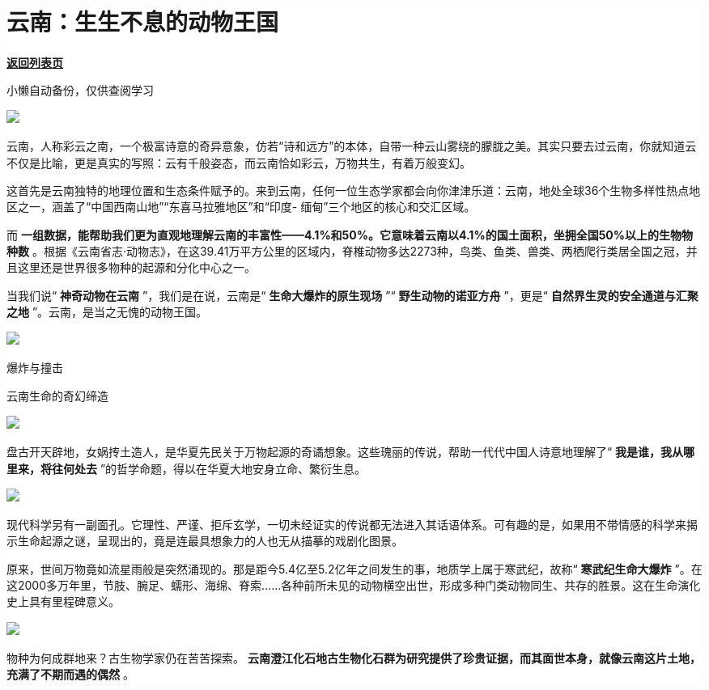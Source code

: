 # 云南：生生不息的动物王国

[**返回列表页**](/gzh/三联生活周刊)

小懒自动备份，仅供查阅学习

![](https://mmbiz.qpic.cn/mmbiz_jpg/c2Sib3Mp7pOPACw5ibTIlSORTk9EcLfv9A5p0rZkT6UlQnGiaX5nozz0XlBFby21hSxsxpcQ7Jzw4s5n3lbCtvtpQ/640?wx_fmt=jpeg&from;=appmsg)

云南，人称彩云之南，一个极富诗意的奇异意象，仿若“诗和远方”的本体，自带一种云山雾绕的朦胧之美。其实只要去过云南，你就知道云不仅是比喻，更是真实的写照：云有千般姿态，而云南恰如彩云，万物共生，有着万般变幻。

  
这首先是云南独特的地理位置和生态条件赋予的。来到‌云南，任何一位生态学家都会向你津津乐道：云南，地处全球36个生物多样性热点地区之一，涵盖了“‌中国西南山地”“‌东喜马拉雅地区”和“‌印度-
缅甸”三个地区的核心和交汇区域。

  

而 **一组数据，能帮助我们更为直观地理解云南的丰富性——4.1%和50%。它意味着云南以4.1%的国土面积，坐拥全国50%以上的生物物种数**
。根据《云南省志·动物志》，在这39.41万平方公里的区域内，脊椎动物多达2273种，鸟类、鱼类、兽类、两栖爬行类居全国之冠，并且这里还是世界很多物种的起源和分化中心之一。

  

当我们说“ **神奇动物在云南** ”，我们是在说，云南是“ **生命大爆炸的原生现场** ”“ **野生动物的诺亚方舟** ”，更是“
**自然界生灵的安全通道与汇聚之地** ”。云南，是当之无愧的动物王国。

  

  

![](https://mmbiz.qpic.cn/mmbiz_jpg/c2Sib3Mp7pOPACw5ibTIlSORTk9EcLfv9A5Mb4icPzf1cSZwoP4IorMVTYU5AKP63oQS7F6HWBv3AicpbCRkyorC1Q/640?wx_fmt=jpeg&from;=appmsg)

爆炸与撞击

云南生命的奇幻缔造

![](https://mmbiz.qpic.cn/mmbiz_png/c2Sib3Mp7pOPACw5ibTIlSORTk9EcLfv9A2QxAlzycw9mHEYoB1KibxHZOPtu3gxm98kh9pmnKIic2uLuvmdp7SWuw/640?wx_fmt=png&from;=appmsg)

  

盘古开天辟地，女娲抟土造人，是华夏先民关于万物起源的奇谲想象。这些瑰丽的传说，帮助一代代中国人诗意地理解了“ **我是谁，我从哪里来，将往何处去**
”的哲学命题，得以在华夏大地安身立命、繁衍生息。

  

![](https://mmbiz.qpic.cn/mmbiz_png/c2Sib3Mp7pOPACw5ibTIlSORTk9EcLfv9AxAOU4t1UheEaN3Mu2C4bR9OS3hyqmianXfGEHn5Ko2kicLYkss3fKPpA/640?wx_fmt=png&from;=appmsg)

  

现代科学另有一副面孔。它理性、严谨、拒斥玄学，一切未经证实的传说都无法进入其话语体系。可有趣的是，如果用不带情感的科学来揭示生命起源之谜，呈现出的，竟是连最具想象力的人也无从描摹的戏剧化图景。

  

原来，世间万物竟如流星雨般是突然涌现的。那是距今5.4亿至5.2亿年之间发生的事，地质学上属于寒武纪，故称“ **寒武纪生命大爆炸**
”。在这2000多万年里，节肢、腕足、蠕形、海绵、脊索……各种前所未见的动物横空出世，形成多种门类动物同生、共存的胜景。这在生命演化史上具有里程碑意义。

  

![](https://mmbiz.qpic.cn/mmbiz_jpg/c2Sib3Mp7pOPACw5ibTIlSORTk9EcLfv9AY5Do1DibAvIDicv6998G0cG97YKmsw10FrGlibGMJUhtjFvptjt1XmeWg/640?wx_fmt=jpeg&from;=appmsg)

  

物种为何成群地来？古生物学家仍在苦苦探索。 **云南澄江化石地古生物化石群为研究提供了珍贵证据，而其面世本身，就像云南这片土地，充满了不期而遇的偶然** 。

  